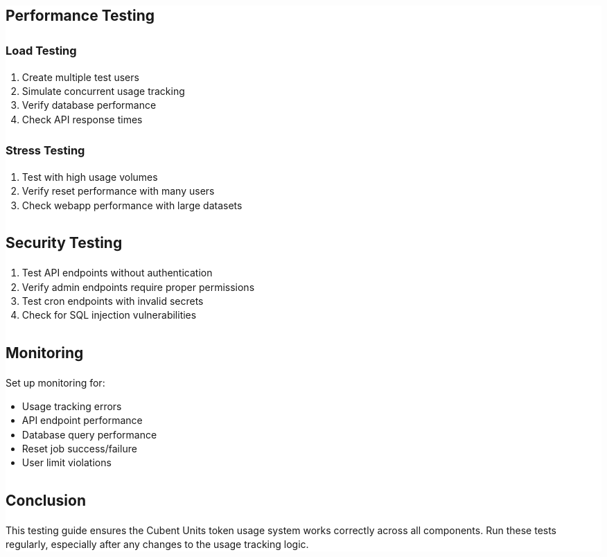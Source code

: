 ## Performance Testing

### Load Testing
1. Create multiple test users
2. Simulate concurrent usage tracking
3. Verify database performance
4. Check API response times

### Stress Testing
1. Test with high usage volumes
2. Verify reset performance with many users
3. Check webapp performance with large datasets

## Security Testing

1. Test API endpoints without authentication
2. Verify admin endpoints require proper permissions
3. Test cron endpoints with invalid secrets
4. Check for SQL injection vulnerabilities

## Monitoring

Set up monitoring for:
- Usage tracking errors
- API endpoint performance
- Database query performance
- Reset job success/failure
- User limit violations

## Conclusion

This testing guide ensures the Cubent Units token usage system works correctly across all components. Run these tests regularly, especially after any changes to the usage tracking logic.
